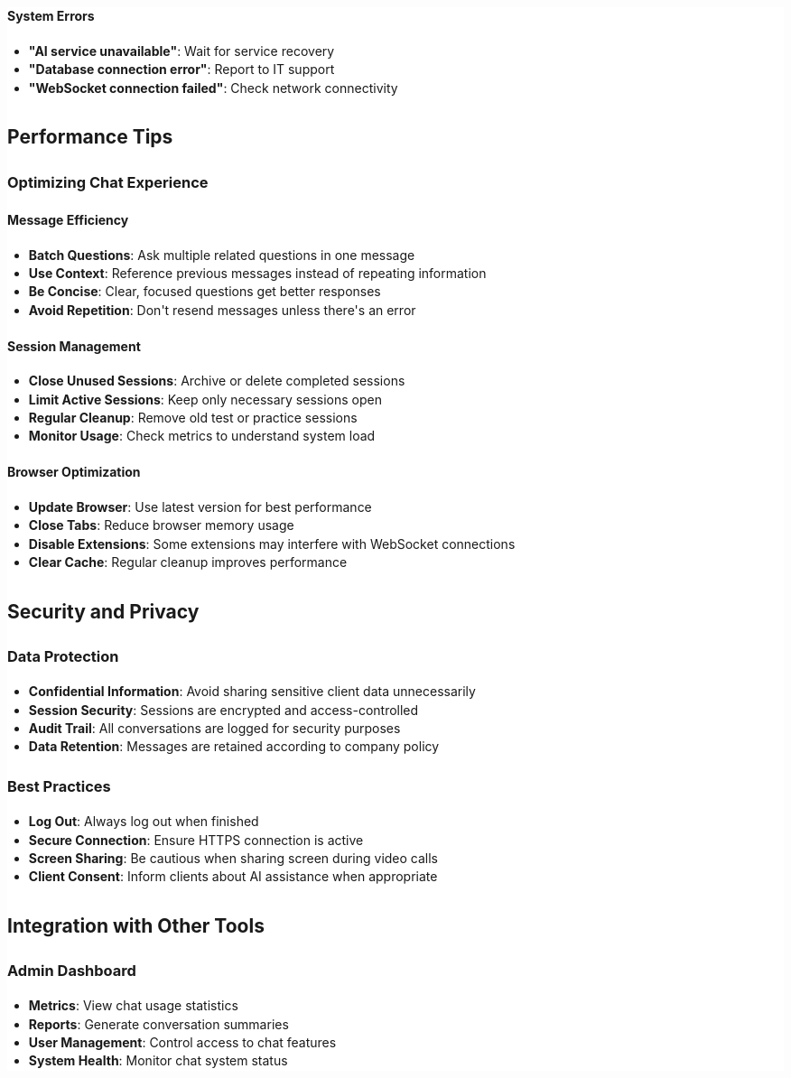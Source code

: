 #### System Errors
- **"AI service unavailable"**: Wait for service recovery
- **"Database connection error"**: Report to IT support
- **"WebSocket connection failed"**: Check network connectivity

## Performance Tips

### Optimizing Chat Experience

#### Message Efficiency
- **Batch Questions**: Ask multiple related questions in one message
- **Use Context**: Reference previous messages instead of repeating information
- **Be Concise**: Clear, focused questions get better responses
- **Avoid Repetition**: Don't resend messages unless there's an error

#### Session Management
- **Close Unused Sessions**: Archive or delete completed sessions
- **Limit Active Sessions**: Keep only necessary sessions open
- **Regular Cleanup**: Remove old test or practice sessions
- **Monitor Usage**: Check metrics to understand system load

#### Browser Optimization
- **Update Browser**: Use latest version for best performance
- **Close Tabs**: Reduce browser memory usage
- **Disable Extensions**: Some extensions may interfere with WebSocket connections
- **Clear Cache**: Regular cleanup improves performance

## Security and Privacy

### Data Protection
- **Confidential Information**: Avoid sharing sensitive client data unnecessarily
- **Session Security**: Sessions are encrypted and access-controlled
- **Audit Trail**: All conversations are logged for security purposes
- **Data Retention**: Messages are retained according to company policy

### Best Practices
- **Log Out**: Always log out when finished
- **Secure Connection**: Ensure HTTPS connection is active
- **Screen Sharing**: Be cautious when sharing screen during video calls
- **Client Consent**: Inform clients about AI assistance when appropriate

## Integration with Other Tools

### Admin Dashboard
- **Metrics**: View chat usage statistics
- **Reports**: Generate conversation summaries
- **User Management**: Control access to chat features
- **System Health**: Monitor chat system status
